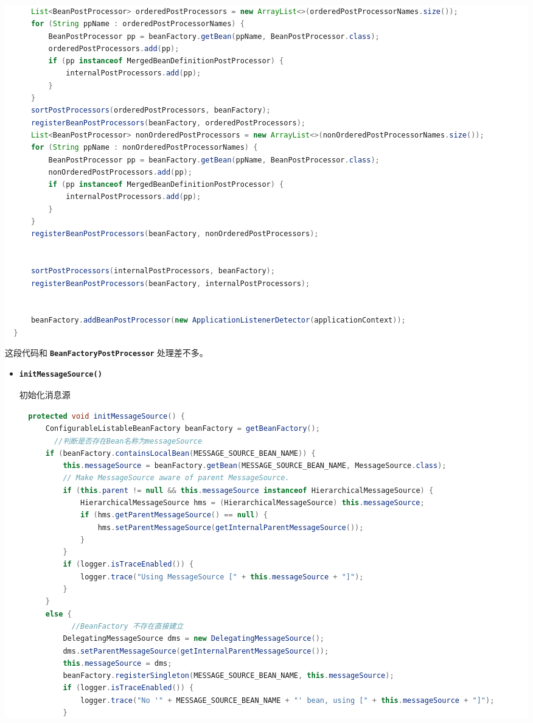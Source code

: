   ```java
  		List<BeanPostProcessor> orderedPostProcessors = new ArrayList<>(orderedPostProcessorNames.size());
  		for (String ppName : orderedPostProcessorNames) {
  			BeanPostProcessor pp = beanFactory.getBean(ppName, BeanPostProcessor.class);
  			orderedPostProcessors.add(pp);
  			if (pp instanceof MergedBeanDefinitionPostProcessor) {
  				internalPostProcessors.add(pp);
  			}
  		}
  		sortPostProcessors(orderedPostProcessors, beanFactory);
  		registerBeanPostProcessors(beanFactory, orderedPostProcessors);
  		List<BeanPostProcessor> nonOrderedPostProcessors = new ArrayList<>(nonOrderedPostProcessorNames.size());
  		for (String ppName : nonOrderedPostProcessorNames) {
  			BeanPostProcessor pp = beanFactory.getBean(ppName, BeanPostProcessor.class);
  			nonOrderedPostProcessors.add(pp);
  			if (pp instanceof MergedBeanDefinitionPostProcessor) {
  				internalPostProcessors.add(pp);
  			}
  		}
  		registerBeanPostProcessors(beanFactory, nonOrderedPostProcessors);
  
  		
  		sortPostProcessors(internalPostProcessors, beanFactory);
  		registerBeanPostProcessors(beanFactory, internalPostProcessors);
  
  		
  		beanFactory.addBeanPostProcessor(new ApplicationListenerDetector(applicationContext));
  	}
  ```

  这段代码和 **`BeanFactoryPostProcessor`** 处理差不多。

- **`initMessageSource()`**

  初始化消息源

  ```java
  	protected void initMessageSource() {
  		ConfigurableListableBeanFactory beanFactory = getBeanFactory();
          //判断是否存在Bean名称为messageSource
  		if (beanFactory.containsLocalBean(MESSAGE_SOURCE_BEAN_NAME)) {
  			this.messageSource = beanFactory.getBean(MESSAGE_SOURCE_BEAN_NAME, MessageSource.class);
  			// Make MessageSource aware of parent MessageSource.
  			if (this.parent != null && this.messageSource instanceof HierarchicalMessageSource) {
  				HierarchicalMessageSource hms = (HierarchicalMessageSource) this.messageSource;
  				if (hms.getParentMessageSource() == null) {
  					hms.setParentMessageSource(getInternalParentMessageSource());
  				}
  			}
  			if (logger.isTraceEnabled()) {
  				logger.trace("Using MessageSource [" + this.messageSource + "]");
  			}
  		}
  		else {
              //BeanFactory 不存在直接建立
  			DelegatingMessageSource dms = new DelegatingMessageSource();
  			dms.setParentMessageSource(getInternalParentMessageSource());
  			this.messageSource = dms;
  			beanFactory.registerSingleton(MESSAGE_SOURCE_BEAN_NAME, this.messageSource);
  			if (logger.isTraceEnabled()) {
  				logger.trace("No '" + MESSAGE_SOURCE_BEAN_NAME + "' bean, using [" + this.messageSource + "]");
  			}
  ```
